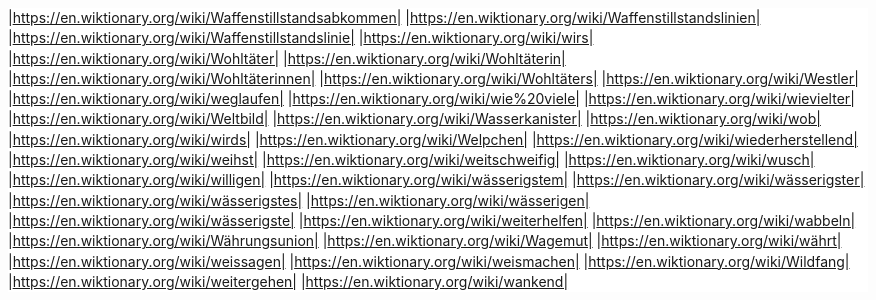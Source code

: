 |https://en.wiktionary.org/wiki/Waffenstillstandsabkommen|
|https://en.wiktionary.org/wiki/Waffenstillstandslinien|
|https://en.wiktionary.org/wiki/Waffenstillstandslinie|
|https://en.wiktionary.org/wiki/wirs|
|https://en.wiktionary.org/wiki/Wohltäter|
|https://en.wiktionary.org/wiki/Wohltäterin|
|https://en.wiktionary.org/wiki/Wohltäterinnen|
|https://en.wiktionary.org/wiki/Wohltäters|
|https://en.wiktionary.org/wiki/Westler|
|https://en.wiktionary.org/wiki/weglaufen|
|https://en.wiktionary.org/wiki/wie%20viele|
|https://en.wiktionary.org/wiki/wievielter|
|https://en.wiktionary.org/wiki/Weltbild|
|https://en.wiktionary.org/wiki/Wasserkanister|
|https://en.wiktionary.org/wiki/wob|
|https://en.wiktionary.org/wiki/wirds|
|https://en.wiktionary.org/wiki/Welpchen|
|https://en.wiktionary.org/wiki/wiederherstellend|
|https://en.wiktionary.org/wiki/weihst|
|https://en.wiktionary.org/wiki/weitschweifig|
|https://en.wiktionary.org/wiki/wusch|
|https://en.wiktionary.org/wiki/willigen|
|https://en.wiktionary.org/wiki/wässerigstem|
|https://en.wiktionary.org/wiki/wässerigster|
|https://en.wiktionary.org/wiki/wässerigstes|
|https://en.wiktionary.org/wiki/wässerigen|
|https://en.wiktionary.org/wiki/wässerigste|
|https://en.wiktionary.org/wiki/weiterhelfen|
|https://en.wiktionary.org/wiki/wabbeln|
|https://en.wiktionary.org/wiki/Währungsunion|
|https://en.wiktionary.org/wiki/Wagemut|
|https://en.wiktionary.org/wiki/währt|
|https://en.wiktionary.org/wiki/weissagen|
|https://en.wiktionary.org/wiki/weismachen|
|https://en.wiktionary.org/wiki/Wildfang|
|https://en.wiktionary.org/wiki/weitergehen|
|https://en.wiktionary.org/wiki/wankend|